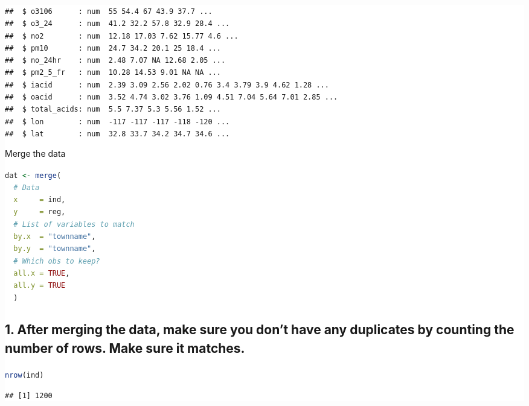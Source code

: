     ##  $ o3106      : num  55 54.4 67 43.9 37.7 ...
    ##  $ o3_24      : num  41.2 32.2 57.8 32.9 28.4 ...
    ##  $ no2        : num  12.18 17.03 7.62 15.77 4.6 ...
    ##  $ pm10       : num  24.7 34.2 20.1 25 18.4 ...
    ##  $ no_24hr    : num  2.48 7.07 NA 12.68 2.05 ...
    ##  $ pm2_5_fr   : num  10.28 14.53 9.01 NA NA ...
    ##  $ iacid      : num  2.39 3.09 2.56 2.02 0.76 3.4 3.79 3.9 4.62 1.28 ...
    ##  $ oacid      : num  3.52 4.74 3.02 3.76 1.09 4.51 7.04 5.64 7.01 2.85 ...
    ##  $ total_acids: num  5.5 7.37 5.3 5.56 1.52 ...
    ##  $ lon        : num  -117 -117 -117 -118 -120 ...
    ##  $ lat        : num  32.8 33.7 34.2 34.7 34.6 ...

Merge the data

``` r
dat <- merge(
  # Data
  x     = ind,      
  y     = reg, 
  # List of variables to match
  by.x  = "townname",
  by.y  = "townname", 
  # Which obs to keep?
  all.x = TRUE,      
  all.y = TRUE
  )
```

## 1. After merging the data, make sure you don’t have any duplicates by counting the number of rows. Make sure it matches.

``` r
nrow(ind)
```

    ## [1] 1200
